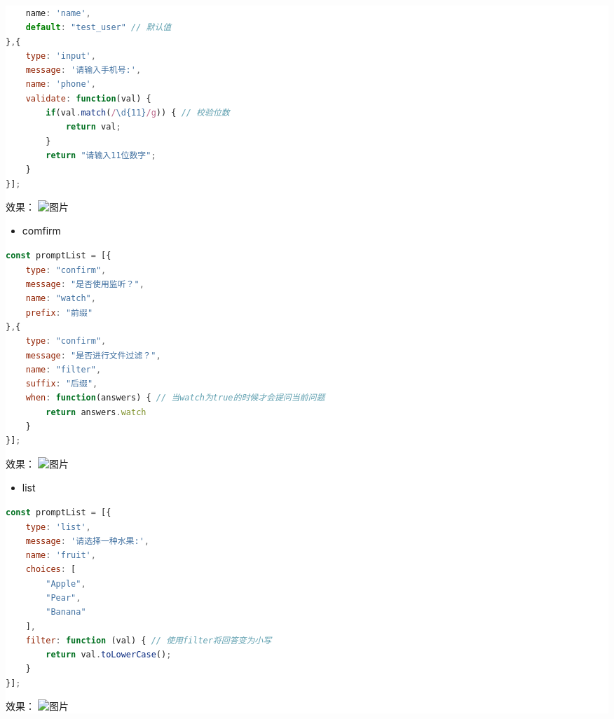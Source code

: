 ```javascript
    name: 'name',
    default: "test_user" // 默认值
},{
    type: 'input',
    message: '请输入手机号:',
    name: 'phone',
    validate: function(val) {
        if(val.match(/\d{11}/g)) { // 校验位数
            return val;
        }
        return "请输入11位数字";
    }
}];
```
效果：
![图片](https://uploader.shimo.im/f/xYZpK8Tm0EPCD1a4.png!thumbnail?fileGuid=rdPR3Dhhv6j6VY9C)

* comfirm
```javascript
const promptList = [{
    type: "confirm",
    message: "是否使用监听？",
    name: "watch",
    prefix: "前缀"
},{
    type: "confirm",
    message: "是否进行文件过滤？",
    name: "filter",
    suffix: "后缀",
    when: function(answers) { // 当watch为true的时候才会提问当前问题
        return answers.watch
    }
}];
```
效果：
![图片](https://uploader.shimo.im/f/twOVrHA0QFENBJjU.png!thumbnail?fileGuid=rdPR3Dhhv6j6VY9C)

* list
```javascript
const promptList = [{
    type: 'list',
    message: '请选择一种水果:',
    name: 'fruit',
    choices: [
        "Apple",
        "Pear",
        "Banana"
    ],
    filter: function (val) { // 使用filter将回答变为小写
        return val.toLowerCase();
    }
}];
```
效果：
![图片](https://uploader.shimo.im/f/6ByuWJWCA83Wg1bj.png!thumbnail?fileGuid=rdPR3Dhhv6j6VY9C)
